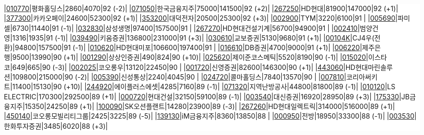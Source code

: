 |[010770](https://finance.daum.net/quotes/A010770)|평화홀딩스|2860|4070|92 (-2)|
|[071050](https://finance.daum.net/quotes/A071050)|한국금융지주|75000|141500|92 (+2)|
|[267250](https://finance.daum.net/quotes/A267250)|HD현대|81900|147000|92 (+1)|
|[377300](https://finance.daum.net/quotes/A377300)|카카오페이|24600|52300|92 (+1)|
|[353200](https://finance.daum.net/quotes/A353200)|대덕전자|20500|25300|92 (+3)|
|[002900](https://finance.daum.net/quotes/A002900)|TYM|3220|6100|91 |
|[005690](https://finance.daum.net/quotes/A005690)|파미셀|6730|11440|91 (-1)|
|[032830](https://finance.daum.net/quotes/A032830)|삼성생명|97400|157500|91 |
|[267270](https://finance.daum.net/quotes/A267270)|HD현대건설기계|56700|94900|91 |
|[002410](https://finance.daum.net/quotes/A002410)|범양건영|1316|1935|91 (-1)|
|[039490](https://finance.daum.net/quotes/A039490)|키움증권|136800|231000|91 (+3)|
|[030610](https://finance.daum.net/quotes/A030610)|교보증권|5130|9680|91 (+1)|
|[00104K](https://finance.daum.net/quotes/A00104K)|CJ4우(전환)|94800|157500|91 (-1)|
|[010620](https://finance.daum.net/quotes/A010620)|HD현대미포|106600|197400|91 |
|[016610](https://finance.daum.net/quotes/A016610)|DB증권|4700|9000|91 (+1)|
|[006220](https://finance.daum.net/quotes/A006220)|제주은행|9500|13990|90 (+1)|
|[001290](https://finance.daum.net/quotes/A001290)|상상인증권|490|824|90 (+10)|
|[025620](https://finance.daum.net/quotes/A025620)|제이준코스메틱|5520|8190|90 (-1)|
|[015020](https://finance.daum.net/quotes/A015020)|이스타코|649|665|90 (-3)|
|[002025](https://finance.daum.net/quotes/A002025)|코오롱우|13120|22450|90 |
|[001720](https://finance.daum.net/quotes/A001720)|신영증권|82600|146300|90 (+1)|
|[443060](https://finance.daum.net/quotes/A443060)|HD현대마린솔루션|109800|215000|90 (-2)|
|[005390](https://finance.daum.net/quotes/A005390)|신성통상|2240|4045|90 |
|[024720](https://finance.daum.net/quotes/A024720)|콜마홀딩스|7840|13570|90 |
|[007810](https://finance.daum.net/quotes/A007810)|코리아써키트|11400|15130|90 (+10)|
|[244920](https://finance.daum.net/quotes/A244920)|에이플러스에셋|4285|7160|89 (-1)|
|[071320](https://finance.daum.net/quotes/A071320)|지역난방공사|44800|81800|89 (-1)|
|[010120](https://finance.daum.net/quotes/A010120)|LS ELECTRIC|170300|292500|89 (+1)|
|[000720](https://finance.daum.net/quotes/A000720)|현대건설|32150|59100|89 (-1)|
|[003540](https://finance.daum.net/quotes/A003540)|대신증권|16920|28950|89 (+3)|
|[175330](https://finance.daum.net/quotes/A175330)|JB금융지주|15350|24250|89 (+1)|
|[100090](https://finance.daum.net/quotes/A100090)|SK오션플랜트|14280|23900|89 (-3)|
|[267260](https://finance.daum.net/quotes/A267260)|HD현대일렉트릭|314000|516000|89 (+1)|
|[450140](https://finance.daum.net/quotes/A450140)|코오롱모빌리티그룹|2425|3225|89 (-5)|
|[139130](https://finance.daum.net/quotes/A139130)|iM금융지주|8360|13850|88 |
|[000950](https://finance.daum.net/quotes/A000950)|전방|18950|33300|88 (-1)|
|[003530](https://finance.daum.net/quotes/A003530)|한화투자증권|3485|6020|88 (+3)|